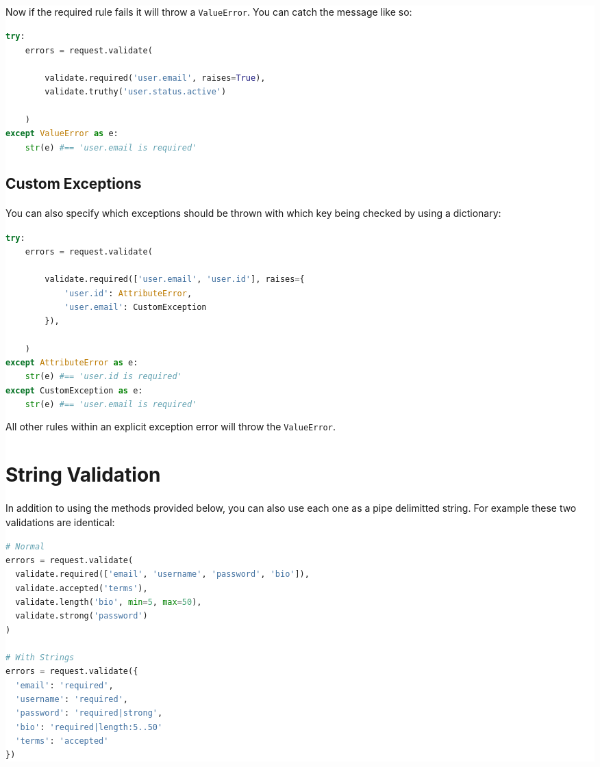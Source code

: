 Now if the required rule fails it will throw a `ValueError`. You can catch the message like so:

```python
try:
    errors = request.validate(

        validate.required('user.email', raises=True),
        validate.truthy('user.status.active')

    )
except ValueError as e:
    str(e) #== 'user.email is required'
```

## Custom Exceptions

You can also specify which exceptions should be thrown with which key being checked by using a dictionary:

```python
try:
    errors = request.validate(

        validate.required(['user.email', 'user.id'], raises={
            'user.id': AttributeError,
            'user.email': CustomException
        }),

    )
except AttributeError as e:
    str(e) #== 'user.id is required'
except CustomException as e:
    str(e) #== 'user.email is required'
```

All other rules within an explicit exception error will throw the `ValueError`.

# String Validation

In addition to using the methods provided below, you can also use each one as a pipe delimitted string. For example these two validations are identical:

```python
# Normal
errors = request.validate(
  validate.required(['email', 'username', 'password', 'bio']),
  validate.accepted('terms'),
  validate.length('bio', min=5, max=50),
  validate.strong('password')
)

# With Strings
errors = request.validate({
  'email': 'required',
  'username': 'required',
  'password': 'required|strong',
  'bio': 'required|length:5..50'
  'terms': 'accepted'
})
```
